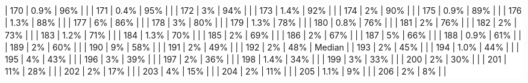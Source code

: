 | 170 | 0.9% | 96% |  |
| 171 | 0.4% | 95% |  |
| 172 | 3% | 94% |  |
| 173 | 1.4% | 92% |  |
| 174 | 2% | 90% |  |
| 175 | 0.9% | 89% |  |
| 176 | 1.3% | 88% |  |
| 177 | 6% | 86% |  |
| 178 | 3% | 80% |  |
| 179 | 1.3% | 78% |  |
| 180 | 0.8% | 76% |  |
| 181 | 2% | 76% |  |
| 182 | 2% | 73% |  |
| 183 | 1.2% | 71% |  |
| 184 | 1.3% | 70% |  |
| 185 | 2% | 69% |  |
| 186 | 2% | 67% |  |
| 187 | 5% | 66% |  |
| 188 | 0.9% | 61% |  |
| 189 | 2% | 60% |  |
| 190 | 9% | 58% |  |
| 191 | 2% | 49% |  |
| 192 | 2% | 48% | Median |
| 193 | 2% | 45% |  |
| 194 | 1.0% | 44% |  |
| 195 | 4% | 43% |  |
| 196 | 3% | 39% |  |
| 197 | 2% | 36% |  |
| 198 | 1.4% | 34% |  |
| 199 | 3% | 33% |  |
| 200 | 2% | 30% |  |
| 201 | 11% | 28% |  |
| 202 | 2% | 17% |  |
| 203 | 4% | 15% |  |
| 204 | 2% | 11% |  |
| 205 | 1.1% | 9% |  |
| 206 | 2% | 8% |  |